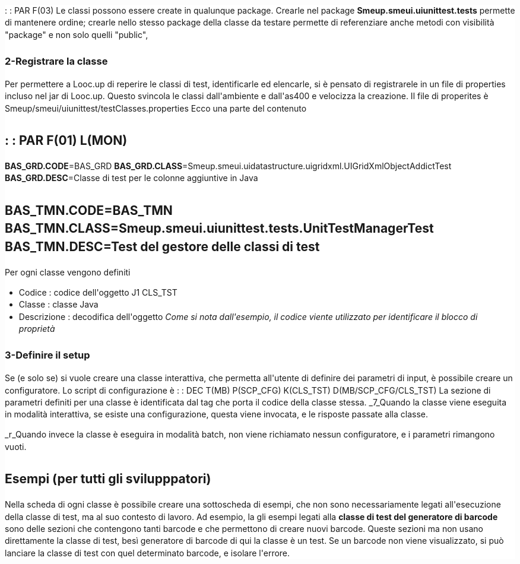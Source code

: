  :  : PAR F(03)
Le classi possono essere create in qualunque package. Crearle nel package **Smeup.smeui.uiunittest.tests** permette di mantenere ordine; crearle nello stesso package della classe da testare permette di referenziare anche metodi con visibilità "package" e non solo quelli "public",


### 2-Registrare la classe
Per permettere a Looc.up di reperire le classi di test, identificarle ed elencarle, si è pensato di registrarele in un file di properties incluso nel jar di Looc.up. Questo svincola le classi dall'ambiente e dall'as400 e velocizza la creazione.
Il file di properites è Smeup/smeui/uiunittest/testClasses.properties
Ecco una parte del contenuto

 :  : PAR F(01) L(MON)
-------------------------------
**BAS_GRD.CODE**=BAS_GRD
**BAS_GRD.CLASS**=Smeup.smeui.uidatastructure.uigridxml.UIGridXmlObjectAddictTest
**BAS_GRD.DESC**=Classe di test per le colonne aggiuntive in Java

**BAS_TMN.CODE**=BAS_TMN
**BAS_TMN.CLASS**=Smeup.smeui.uiunittest.tests.UnitTestManagerTest
**BAS_TMN.DESC**=Test del gestore delle classi di test
-------------------------------

Per ogni classe vengono definiti
- Codice :  codice dell'oggetto J1 CLS_TST
- Classe :   classe Java
- Descrizione  :  decodifica dell'oggetto
_Come si nota dall'esempio, il codice viente utilizzato per identificare il blocco di proprietà_

### 3-Definire il setup
Se (e solo se) si vuole creare una classe interattiva, che permetta all'utente di definire dei parametri di input, è possibile creare un configuratore.
Lo script di configurazione è
 :  : DEC T(MB) P(SCP_CFG) K(CLS_TST) D(MB/SCP_CFG/CLS_TST)
La sezione di parametri definiti per una classe è identificata dal tag che porta il codice della classe stessa.
_7_Quando la classe viene eseguita in modalità interattiva, se esiste una configurazione, questa viene invocata, e le risposte passate alla classe. 

_r_Quando invece la classe è eseguira in modalità batch, non viene richiamato nessun configuratore, e i parametri rimangono vuoti.

## Esempi (per tutti gli svilupppatori)
Nella scheda di ogni classe è possibile creare una sottoscheda di esempi, che non sono necessariamente legati all'esecuzione della classe di test, ma al suo contesto di lavoro.
Ad esempio, la gli esempi legati alla __classe di test del generatore di barcode__ sono delle sezioni che contengono tanti barcode e che permettono di creare nuovi barcode. Queste sezioni ma non usano direttamente la classe di test, besì generatore di barcode di qui la classe è un test. Se un barcode non viene visualizzato, si può lanciare la classe di test con quel determinato barcode, e isolare l'errore.
